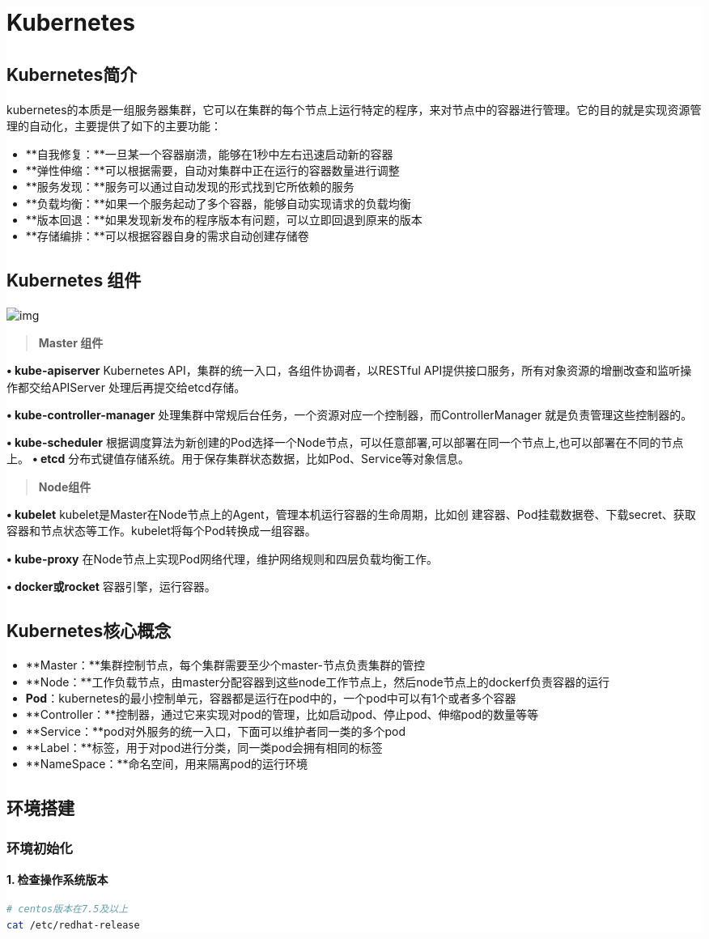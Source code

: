 # Kubernetes

## Kubernetes简介

​		kubernetes的本质是一组服务器集群，它可以在集群的每个节点上运行特定的程序，来对节点中的容器进行管理。它的目的就是实现资源管理的自动化，主要提供了如下的主要功能：
+ **自我修复：**一旦某一个容器崩溃，能够在1秒中左右迅速启动新的容器
+ **弹性伸缩：**可以根据需要，自动对集群中正在运行的容器数量进行调整
+ **服务发现：**服务可以通过自动发现的形式找到它所依赖的服务
+ **负载均衡：**如果一个服务起动了多个容器，能够自动实现请求的负载均衡
+ **版本回退：**如果发现新发布的程序版本有问题，可以立即回退到原来的版本
+ **存储编排：**可以根据容器自身的需求自动创建存储卷

## Kubernetes 组件

![img](http://oss.jankinwu.com/img/7464841-1513d229dedd9024.png)

> **Master 组件**

**• kube-apiserver** Kubernetes API，集群的统一入口，各组件协调者，以RESTful API提供接口服务，所有对象资源的增删改查和监听操作都交给APIServer    处理后再提交给etcd存储。

**• kube-controller-manager** 处理集群中常规后台任务，一个资源对应一个控制器，而ControllerManager 就是负责管理这些控制器的。

**• kube-scheduler** 根据调度算法为新创建的Pod选择一个Node节点，可以任意部署,可以部署在同一个节点上,也可以部署在不同的节点上。
**• etcd** 分布式键值存储系统。用于保存集群状态数据，比如Pod、Service等对象信息。

> **Node组件**

**• kubelet** kubelet是Master在Node节点上的Agent，管理本机运行容器的生命周期，比如创 建容器、Pod挂载数据卷、下载secret、获取容器和节点状态等工作。kubelet将每个Pod转换成一组容器。

**• kube-proxy** 在Node节点上实现Pod网络代理，维护网络规则和四层负载均衡工作。

**• docker或rocket** 容器引擎，运行容器。

## Kubernetes核心概念

+ **Master：**集群控制节点，每个集群需要至少个master-节点负责集群的管控
+ **Node：**工作负载节点，由master分配容器到这些node工作节点上，然后node节点上的dockerf负责容器的运行
+ **Pod**：kubernetes的最小控制单元，容器都是运行在pod中的，一个pod中可以有1个或者多个容器
+ **Controller：**控制器，通过它来实现对pod的管理，比如启动pod、停止pod、伸缩pod的数量等等
+ **Service：**pod对外服务的统一入口，下面可以维护者同一类的多个pod 
+ **Label：**标签，用于对pod进行分类，同一类pod会拥有相同的标签
+ **NameSpace：**命名空间，用来隔离pod的运行环境

## 环境搭建

### 环境初始化

**1. 检查操作系统版本**

```sh
# centos版本在7.5及以上
cat /etc/redhat-release
```
